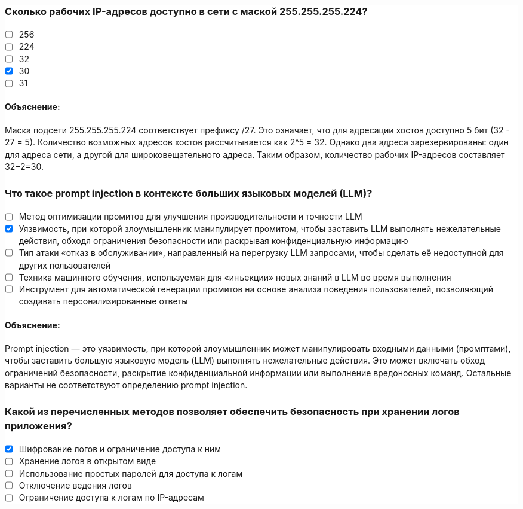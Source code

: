 ### Сколько рабочих IP-адресов доступно в сети с маской 255.255.255.224?

-[ ] 256
-[ ] 224
-[ ] 32
-[x] 30
-[ ] 31

#### Объяснение:

Маска подсети 255.255.255.224 соответствует префиксу /27. Это означает, что для адресации хостов доступно 5 бит (32 -
27 = 5). Количество возможных адресов хостов рассчитывается как
2^5 = 32.
Однако два адреса зарезервированы: один для адреса сети, а другой для широковещательного адреса. Таким образом,
количество рабочих IP-адресов составляет
32−2=30.

### Что такое prompt injection в контексте больших языковых моделей (LLM)?

-[ ] Метод оптимизации промитов для улучшения производительности и точности LLM
-[x] Уязвимость, при которой злоумышленник манипулирует промитом, чтобы заставить LLM выполнять нежелательные действия,
 обходя ограничения безопасности или раскрывая конфиденциальную информацию
-[ ] Тип атаки «отказ в обслуживании», направленный на перегрузку LLM запросами, чтобы сделать её недоступной для других
 пользователей
-[ ] Техника машинного обучения, используемая для «инъекции» новых знаний в LLM во время выполнения
-[ ] Инструмент для автоматической генерации промитов на основе анализа поведения пользователей, позволяющий создавать
 персонализированные ответы

#### Объяснение:

Prompt injection — это уязвимость, при которой злоумышленник может манипулировать входными данными (промптами), чтобы
заставить большую языковую модель (LLM) выполнять нежелательные действия. Это может включать обход ограничений
безопасности, раскрытие конфиденциальной информации или выполнение вредоносных команд. Остальные варианты не
соответствуют определению prompt injection.

### Какой из перечисленных методов позволяет обеспечить безопасность при хранении логов приложения?

-[x] Шифрование логов и ограничение доступа к ним
-[ ] Хранение логов в открытом виде
-[ ] Использование простых паролей для доступа к логам
-[ ] Отключение ведения логов
-[ ] Ограничение доступа к логам по IP-адресам
